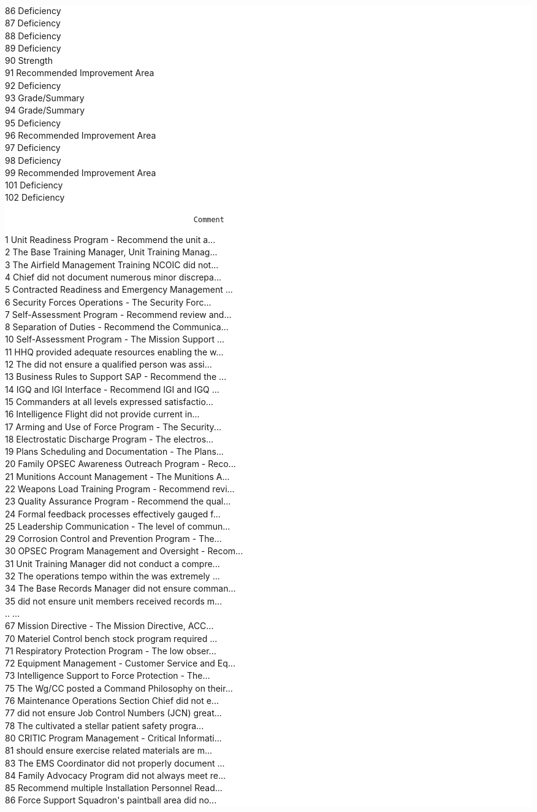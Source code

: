 86                     Deficiency   
87                     Deficiency   
88                     Deficiency   
89                     Deficiency   
90                       Strength   
91   Recommended Improvement Area   
92                     Deficiency   
93                  Grade/Summary   
94                  Grade/Summary   
95                     Deficiency   
96   Recommended Improvement Area   
97                     Deficiency   
98                     Deficiency   
99   Recommended Improvement Area   
101                    Deficiency   
102                    Deficiency   

                                               Comment  
1    Unit Readiness Program -  Recommend the unit a...  
2    The Base Training Manager, Unit Training Manag...  
3    The Airfield Management Training NCOIC did not...  
4    Chief did not document numerous minor discrepa...  
5    Contracted Readiness and Emergency Management ...  
6    Security Forces Operations - The Security Forc...  
7    Self-Assessment Program - Recommend review and...  
8    Separation of Duties - Recommend the Communica...  
10   Self-Assessment Program - The Mission Support ...  
11   HHQ provided adequate resources enabling the w...  
12   The did not ensure a qualified person was assi...  
13   Business Rules to Support SAP - Recommend the ...  
14   IGQ and IGI Interface - Recommend IGI and IGQ ...  
15   Commanders at all levels expressed satisfactio...  
16   Intelligence Flight did not provide current in...  
17   Arming and Use of Force Program - The Security...  
18   Electrostatic Discharge Program - The electros...  
19   Plans Scheduling and Documentation - The Plans...  
20   Family OPSEC Awareness Outreach Program - Reco...  
21   Munitions Account Management - The Munitions A...  
22   Weapons Load Training Program - Recommend revi...  
23   Quality Assurance Program - Recommend the qual...  
24   Formal feedback processes effectively gauged f...  
25   Leadership Communication - The level of commun...  
29   Corrosion Control and Prevention Program - The...  
30   OPSEC Program Management and Oversight - Recom...  
31   Unit Training Manager did not conduct a compre...  
32   The operations tempo within the was extremely ...  
34   The Base Records Manager did not ensure comman...  
35   did not ensure unit members received records m...  
..                                                 ...  
67   Mission Directive - The Mission Directive, ACC...  
70   Materiel Control bench stock program required ...  
71   Respiratory Protection Program - The low obser...  
72   Equipment Management - Customer Service and Eq...  
73   Intelligence Support to Force Protection - The...  
75   The Wg/CC posted a Command Philosophy on their...  
76   Maintenance Operations Section Chief did not e...  
77   did not ensure Job Control Numbers (JCN) great...  
78   The cultivated a stellar patient safety progra...  
80   CRITIC Program Management - Critical Informati...  
81   should ensure exercise related materials are m...  
83   The EMS Coordinator did not properly document ...  
84   Family Advocacy Program did not always meet re...  
85   Recommend multiple Installation Personnel Read...  
86   Force Support Squadron&#39;s paintball area did no...  